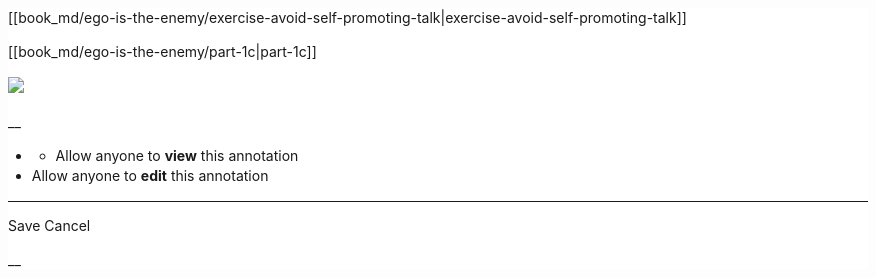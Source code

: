 [[book_md/ego-is-the-enemy/exercise-avoid-self-promoting-talk|exercise-avoid-self-promoting-talk]]

[[book_md/ego-is-the-enemy/part-1c|part-1c]]

![](https://bat.bing.com/action/0?ti=56018282&Ver=2&mid=5c9607ae-f071-4c2b-802b-b4b04bfcd6bc&sid=49fff5b0636c11eeb9c611038afc8668&vid=4a005010636c11ee80c703d4c4a7acd5&vids=0&msclkid=N&pi=0&lg=en-US&sw=800&sh=600&sc=24&nwd=1&tl=Shortform%20%7C%20Book&p=https%3A%2F%2Fwww.shortform.com%2Fapp%2Fbook%2Fego-is-the-enemy%2Fpart-1b&r=&lt=417&evt=pageLoad&sv=1&rn=428524)

__

  *   * Allow anyone to **view** this annotation
  * Allow anyone to **edit** this annotation



* * *

Save Cancel

__



